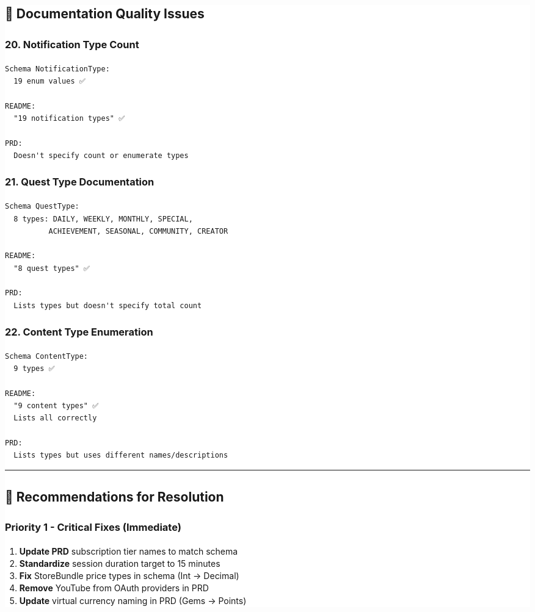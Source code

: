 
## 📝 Documentation Quality Issues

### 20. **Notification Type Count**
```diff
Schema NotificationType:
  19 enum values ✅

README:
  "19 notification types" ✅

PRD:
  Doesn't specify count or enumerate types
```

### 21. **Quest Type Documentation**
```diff
Schema QuestType:
  8 types: DAILY, WEEKLY, MONTHLY, SPECIAL,
          ACHIEVEMENT, SEASONAL, COMMUNITY, CREATOR

README:
  "8 quest types" ✅

PRD:
  Lists types but doesn't specify total count
```

### 22. **Content Type Enumeration**
```diff
Schema ContentType:
  9 types ✅

README:
  "9 content types" ✅
  Lists all correctly

PRD:
  Lists types but uses different names/descriptions
```

---

## 🎯 Recommendations for Resolution

### Priority 1 - Critical Fixes (Immediate)
1. **Update PRD** subscription tier names to match schema
2. **Standardize** session duration target to 15 minutes
3. **Fix** StoreBundle price types in schema (Int → Decimal)
4. **Remove** YouTube from OAuth providers in PRD
5. **Update** virtual currency naming in PRD (Gems → Points)
